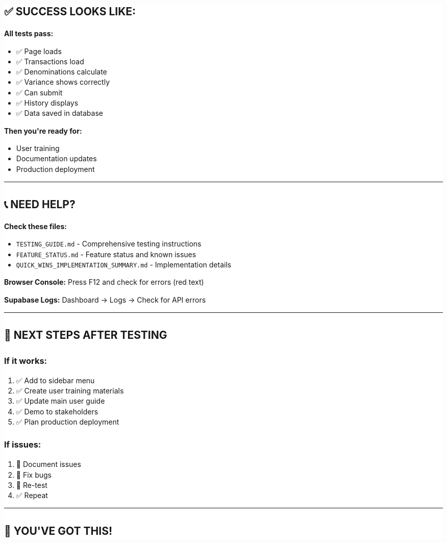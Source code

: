 
## ✅ **SUCCESS LOOKS LIKE:**

**All tests pass:**
- ✅ Page loads
- ✅ Transactions load
- ✅ Denominations calculate
- ✅ Variance shows correctly
- ✅ Can submit
- ✅ History displays
- ✅ Data saved in database

**Then you're ready for:**
- User training
- Documentation updates
- Production deployment

---

## 📞 **NEED HELP?**

**Check these files:**
- `TESTING_GUIDE.md` - Comprehensive testing instructions
- `FEATURE_STATUS.md` - Feature status and known issues
- `QUICK_WINS_IMPLEMENTATION_SUMMARY.md` - Implementation details

**Browser Console:**
Press F12 and check for errors (red text)

**Supabase Logs:**
Dashboard → Logs → Check for API errors

---

## 🎯 **NEXT STEPS AFTER TESTING**

### If it works:
1. ✅ Add to sidebar menu
2. ✅ Create user training materials
3. ✅ Update main user guide
4. ✅ Demo to stakeholders
5. ✅ Plan production deployment

### If issues:
1. 🐛 Document issues
2. 🔧 Fix bugs
3. 🧪 Re-test
4. ✅ Repeat

---

## 🎉 **YOU'VE GOT THIS!**
